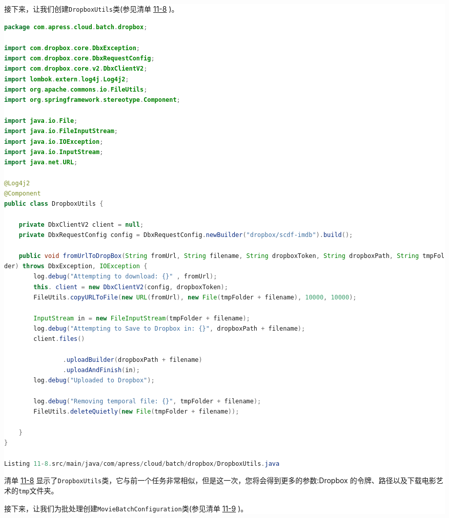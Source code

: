 接下来，让我们创建`DropboxUtils`类(参见清单 [11-8](#PC33) )。

```java
package com.apress.cloud.batch.dropbox;

import com.dropbox.core.DbxException;
import com.dropbox.core.DbxRequestConfig;
import com.dropbox.core.v2.DbxClientV2;
import lombok.extern.log4j.Log4j2;
import org.apache.commons.io.FileUtils;
import org.springframework.stereotype.Component;

import java.io.File;
import java.io.FileInputStream;
import java.io.IOException;
import java.io.InputStream;
import java.net.URL;

@Log4j2
@Component
public class DropboxUtils {

    private DbxClientV2 client = null;
    private DbxRequestConfig config = DbxRequestConfig.newBuilder("dropbox/scdf-imdb").build();

    public void fromUrlToDropBox(String fromUrl, String filename, String dropboxToken, String dropboxPath, String tmpFolder) throws DbxException, IOException {
        log.debug("Attempting to download: {}" , fromUrl);
        this. client = new DbxClientV2(config, dropboxToken);
        FileUtils.copyURLToFile(new URL(fromUrl), new File(tmpFolder + filename), 10000, 10000);

        InputStream in = new FileInputStream(tmpFolder + filename);
        log.debug("Attempting to Save to Dropbox in: {}", dropboxPath + filename);
        client.files()

                .uploadBuilder(dropboxPath + filename)
                .uploadAndFinish(in);
        log.debug("Uploaded to Dropbox");

        log.debug("Removing temporal file: {}", tmpFolder + filename);
        FileUtils.deleteQuietly(new File(tmpFolder + filename));

    }
}

Listing 11-8.src/main/java/com/apress/cloud/batch/dropbox/DropboxUtils.java

```

清单 [11-8](#PC33) 显示了`DropboxUtils`类，它与前一个任务非常相似，但是这一次，您将会得到更多的参数:Dropbox 的令牌、路径以及下载电影艺术的`tmp`文件夹。

接下来，让我们为批处理创建`MovieBatchConfiguration`类(参见清单 [11-9](#PC34) )。
